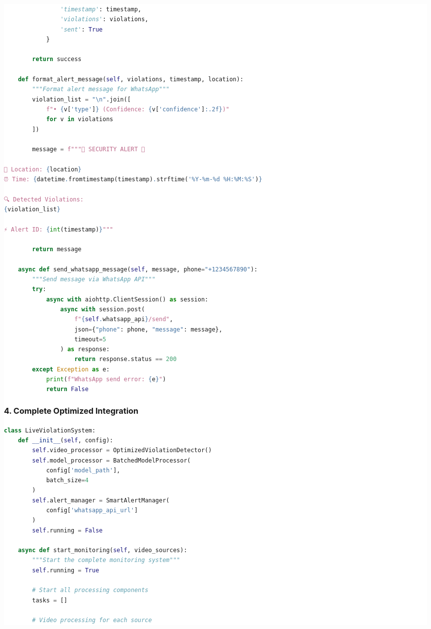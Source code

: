 ```python
                'timestamp': timestamp,
                'violations': violations,
                'sent': True
            }
        
        return success
    
    def format_alert_message(self, violations, timestamp, location):
        """Format alert message for WhatsApp"""
        violation_list = "\n".join([
            f"• {v['type']} (Confidence: {v['confidence']:.2f})"
            for v in violations
        ])
        
        message = f"""🚨 SECURITY ALERT 🚨

📍 Location: {location}
⏰ Time: {datetime.fromtimestamp(timestamp).strftime('%Y-%m-%d %H:%M:%S')}

🔍 Detected Violations:
{violation_list}

⚡ Alert ID: {int(timestamp)}"""
        
        return message
    
    async def send_whatsapp_message(self, message, phone="+1234567890"):
        """Send message via WhatsApp API"""
        try:
            async with aiohttp.ClientSession() as session:
                async with session.post(
                    f"{self.whatsapp_api}/send",
                    json={"phone": phone, "message": message},
                    timeout=5
                ) as response:
                    return response.status == 200
        except Exception as e:
            print(f"WhatsApp send error: {e}")
            return False
```

### 4. Complete Optimized Integration
```python
class LiveViolationSystem:
    def __init__(self, config):
        self.video_processor = OptimizedViolationDetector()
        self.model_processor = BatchedModelProcessor(
            config['model_path'], 
            batch_size=4
        )
        self.alert_manager = SmartAlertManager(
            config['whatsapp_api_url']
        )
        self.running = False
        
    async def start_monitoring(self, video_sources):
        """Start the complete monitoring system"""
        self.running = True
        
        # Start all processing components
        tasks = []
        
        # Video processing for each source
```